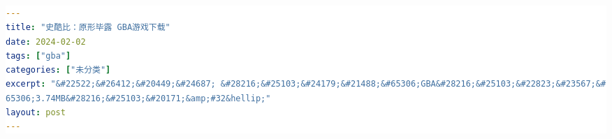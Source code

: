 ```yaml
---
title: "史酷比：原形毕露 GBA游戏下载"
date: 2024-02-02
tags: ["gba"]
categories: ["未分类"]
excerpt: "&#22522;&#26412;&#20449;&#24687; &#28216;&#25103;&#24179;&#21488;&#65306;GBA&#28216;&#25103;&#22823;&#23567;&#65306;3.74MB&#28216;&#25103;&#20171;&amp;#32&hellip;"
layout: post
---
```

